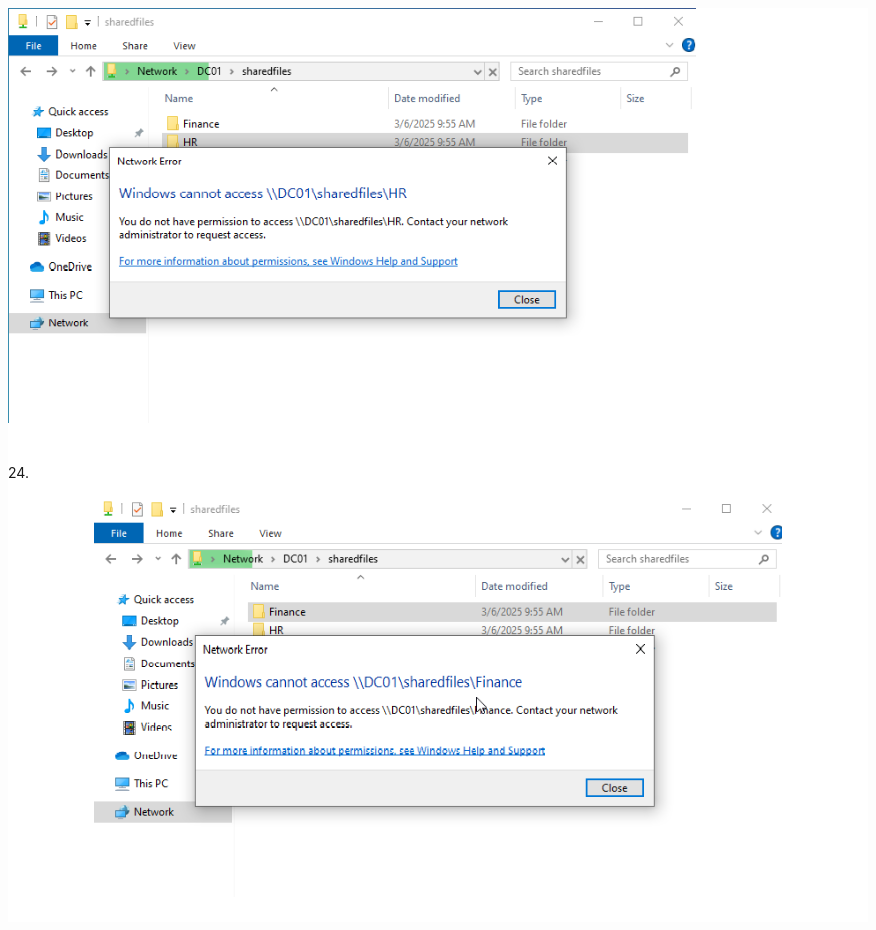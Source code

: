    <img src="https://github.com/Eunice-Kamore/Security-Groups-Shared-Folders-and-Mapped-Drives/blob/main/Images/30.png?raw=true" height="80%" width="80%" alt="Disk Sanitization Steps 11"/>
   <br />
   <br />
   </p>


24.<p align="center">
   <img src="https://github.com/Eunice-Kamore/Security-Groups-Shared-Folders-and-Mapped-Drives/blob/main/Images/31.png?raw=true" height="80%" width="80%" alt="Disk Sanitization Steps 11"/>
   <br />
   <br />
   </p>
